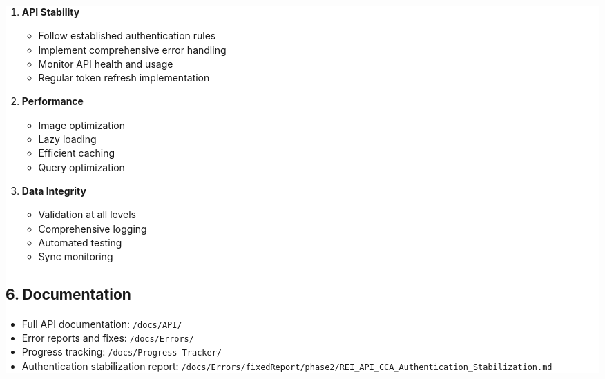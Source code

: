 1. **API Stability**
   - Follow established authentication rules
   - Implement comprehensive error handling
   - Monitor API health and usage
   - Regular token refresh implementation

2. **Performance**
   - Image optimization
   - Lazy loading
   - Efficient caching
   - Query optimization

3. **Data Integrity**
   - Validation at all levels
   - Comprehensive logging
   - Automated testing
   - Sync monitoring

## 6. Documentation

- Full API documentation: `/docs/API/`
- Error reports and fixes: `/docs/Errors/`
- Progress tracking: `/docs/Progress Tracker/`
- Authentication stabilization report: `/docs/Errors/fixedReport/phase2/REI_API_CCA_Authentication_Stabilization.md`